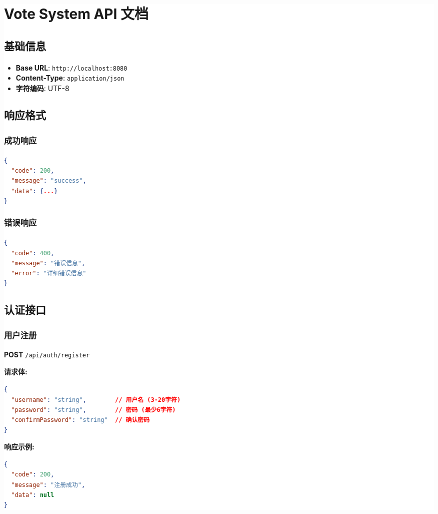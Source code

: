 # Vote System API 文档

## 基础信息

- **Base URL**: `http://localhost:8080`
- **Content-Type**: `application/json`
- **字符编码**: UTF-8

## 响应格式

### 成功响应
```json
{
  "code": 200,
  "message": "success",
  "data": {...}
}
```

### 错误响应
```json
{
  "code": 400,
  "message": "错误信息",
  "error": "详细错误信息"
}
```

## 认证接口

### 用户注册

**POST** `/api/auth/register`

**请求体:**
```json
{
  "username": "string",        // 用户名 (3-20字符)
  "password": "string",        // 密码 (最少6字符)
  "confirmPassword": "string"  // 确认密码
}
```

**响应示例:**
```json
{
  "code": 200,
  "message": "注册成功",
  "data": null
}
```
